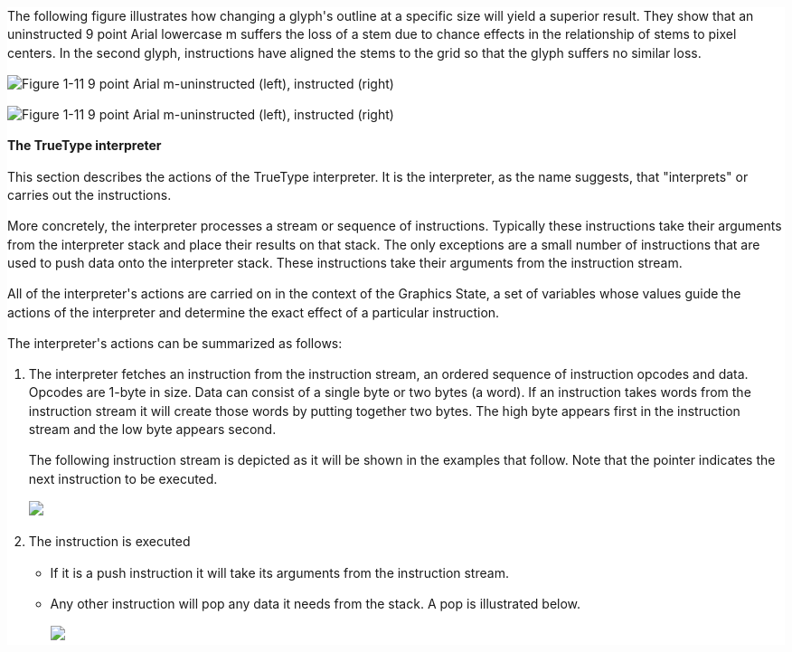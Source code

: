 The following figure illustrates how changing a glyph's outline at a
specific size will yield a superior result. They show that an
uninstructed 9 point Arial lowercase m suffers the loss of a stem due to
chance effects in the relationship of stems to pixel centers. In the
second glyph, instructions have aligned the stems to the grid so that
the glyph suffers no similar loss.

![Figure 1-11 9 point Arial m-uninstructed (left), instructed
(right)](src/images/img00306.gif)

![Figure 1-11 9 point Arial m-uninstructed (left), instructed
(right)](src/images/img00307.gif)

**The TrueType interpreter**

This section describes the actions of the TrueType interpreter. It is
the interpreter, as the name suggests, that "interprets" or carries out
the instructions.

More concretely, the interpreter processes a stream or sequence of
instructions. Typically these instructions take their arguments from the
interpreter stack and place their results on that stack. The only
exceptions are a small number of instructions that are used to push data
onto the interpreter stack. These instructions take their arguments from
the instruction stream.

All of the interpreter's actions are carried on in the context of the
Graphics State, a set of variables whose values guide the actions of the
interpreter and determine the exact effect of a particular instruction.

The interpreter's actions can be summarized as follows:

1.  The interpreter fetches an instruction from the instruction stream,
    an ordered sequence of instruction opcodes and data. Opcodes are
    1-byte in size. Data can consist of a single byte or two bytes (a
    word). If an instruction takes words from the instruction stream it
    will create those words by putting together two bytes. The high byte
    appears first in the instruction stream and the low byte appears
    second.
    
    The following instruction stream is depicted as it will be shown in
    the examples that follow. Note that the pointer indicates the next
    instruction to be executed.
    
    ![](src/images/img00308.gif)

2.  The instruction is executed
    
      - If it is a push instruction it will take its arguments from the
        instruction stream.
    
      - Any other instruction will pop any data it needs from the stack.
        A pop is illustrated below.
        
        ![](src/images/img00309.gif)
    